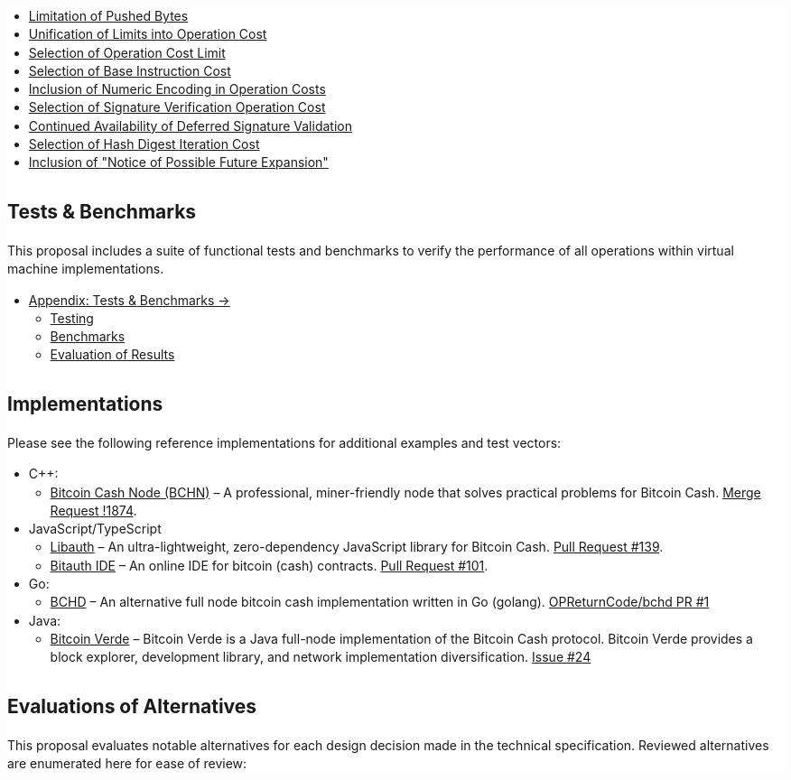   - [Limitation of Pushed Bytes](rationale.md#limitation-of-pushed-bytes)
  - [Unification of Limits into Operation Cost](rationale.md#unification-of-limits-into-operation-cost)
  - [Selection of Operation Cost Limit](rationale.md#selection-of-operation-cost-limit)
  - [Selection of Base Instruction Cost](rationale.md#selection-of-base-instruction-cost)
  - [Inclusion of Numeric Encoding in Operation Costs](rationale.md#inclusion-of-numeric-encoding-in-operation-costs)
  - [Selection of Signature Verification Operation Cost](rationale.md#selection-of-signature-verification-operation-cost)
  - [Continued Availability of Deferred Signature Validation](rationale.md#continued-availability-of-deferred-signature-validation)
  - [Selection of Hash Digest Iteration Cost](rationale.md#selection-of-hash-digest-iteration-cost)
  - [Inclusion of "Notice of Possible Future Expansion"](rationale.md#inclusion-of-notice-of-possible-future-expansion)

## Tests & Benchmarks

This proposal includes a suite of functional tests and benchmarks to verify the performance of all operations within virtual machine implementations.

- [Appendix: Tests & Benchmarks &rarr;](tests-and-benchmarks.md#rationale)
  - [Testing](tests-and-benchmarks.md#testing)
  - [Benchmarks](tests-and-benchmarks.md#benchmarks)
  - [Evaluation of Results](tests-and-benchmarks.md#evaluation-of-results)

## Implementations

Please see the following reference implementations for additional examples and test vectors:

- C++:
  - [Bitcoin Cash Node (BCHN)](https://bitcoincashnode.org/) – A professional, miner-friendly node that solves practical problems for Bitcoin Cash. [Merge Request !1874](https://gitlab.com/bitcoin-cash-node/bitcoin-cash-node/-/merge_requests/1874).
- JavaScript/TypeScript
  - [Libauth](https://github.com/bitauth/libauth) – An ultra-lightweight, zero-dependency JavaScript library for Bitcoin Cash. [Pull Request #139](https://github.com/bitauth/libauth/pull/139).
  - [Bitauth IDE](https://github.com/bitauth/bitauth-ide) – An online IDE for bitcoin (cash) contracts. [Pull Request #101](https://github.com/bitauth/bitauth-ide/pull/101).
- Go:
  - [BCHD](https://bchd.cash/) – An alternative full node bitcoin cash implementation written in Go (golang). [OPReturnCode/bchd PR #1](https://github.com/OPReturnCode/bchd/pull/1)
- Java:
  - [Bitcoin Verde](https://bitcoinverde.org/) – Bitcoin Verde is a Java full-node implementation of the Bitcoin Cash protocol. Bitcoin Verde provides a block explorer, development library, and network implementation diversification. [Issue #24](https://github.com/SoftwareVerde/bitcoin-verde/issues/24)

## Evaluations of Alternatives

This proposal evaluates notable alternatives for each design decision made in the technical specification. Reviewed alternatives are enumerated here for ease of review:
